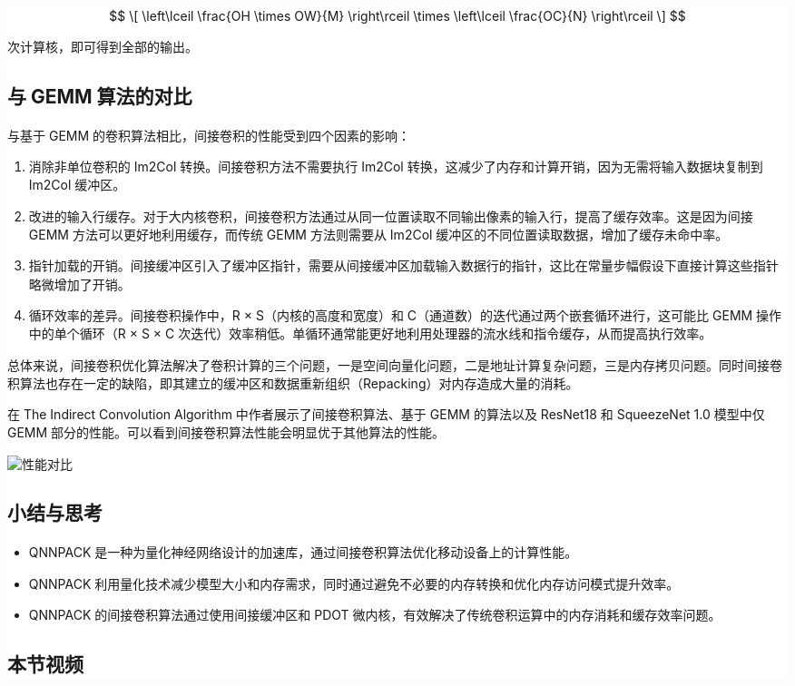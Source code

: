 $$ \[ \left\lceil \frac{OH \times OW}{M} \right\rceil \times \left\lceil \frac{OC}{N} \right\rceil \] $$

次计算核，即可得到全部的输出。

## 与 GEMM 算法的对比

与基于 GEMM 的卷积算法相比，间接卷积的性能受到四个因素的影响：

1. 消除非单位卷积的 Im2Col 转换。间接卷积方法不需要执行 Im2Col 转换，这减少了内存和计算开销，因为无需将输入数据块复制到 Im2Col 缓冲区。

2. 改进的输入行缓存。对于大内核卷积，间接卷积方法通过从同一位置读取不同输出像素的输入行，提高了缓存效率。这是因为间接 GEMM 方法可以更好地利用缓存，而传统 GEMM 方法则需要从 Im2Col 缓冲区的不同位置读取数据，增加了缓存未命中率。

3. 指针加载的开销。间接缓冲区引入了缓冲区指针，需要从间接缓冲区加载输入数据行的指针，这比在常量步幅假设下直接计算这些指针略微增加了开销。

4. 循环效率的差异。间接卷积操作中，R × S（内核的高度和宽度）和 C（通道数）的迭代通过两个嵌套循环进行，这可能比 GEMM 操作中的单个循环（R × S × C 次迭代）效率稍低。单循环通常能更好地利用处理器的流水线和指令缓存，从而提高执行效率。

总体来说，间接卷积优化算法解决了卷积计算的三个问题，一是空间向量化问题，二是地址计算复杂问题，三是内存拷贝问题。同时间接卷积算法也存在一定的缺陷，即其建立的缓冲区和数据重新组织（Repacking）对内存造成大量的消耗。

在 The Indirect Convolution Algorithm 中作者展示了间接卷积算法、基于 GEMM 的算法以及 ResNet18 和 SqueezeNet 1.0 模型中仅 GEMM 部分的性能。可以看到间接卷积算法性能会明显优于其他算法的性能。

![性能对比](../images/04Inference06Kernel/05QNNPACK07.png)

## 小结与思考

- QNNPACK 是一种为量化神经网络设计的加速库，通过间接卷积算法优化移动设备上的计算性能。

- QNNPACK 利用量化技术减少模型大小和内存需求，同时通过避免不必要的内存转换和优化内存访问模式提升效率。

- QNNPACK 的间接卷积算法通过使用间接缓冲区和 PDOT 微内核，有效解决了传统卷积运算中的内存消耗和缓存效率问题。

## 本节视频

<html>
<iframe src="https://player.bilibili.com/player.html?isOutside=true&aid=992873862&bvid=BV1ms4y1o7ki&cid=1034431308&p=1&as_wide=1&high_quality=1&danmaku=0&t=30&autoplay=0" width="100%" height="500" scrolling="no" border="0" frameborder="no" framespacing="0" allowfullscreen="true"> </iframe>
</html>
